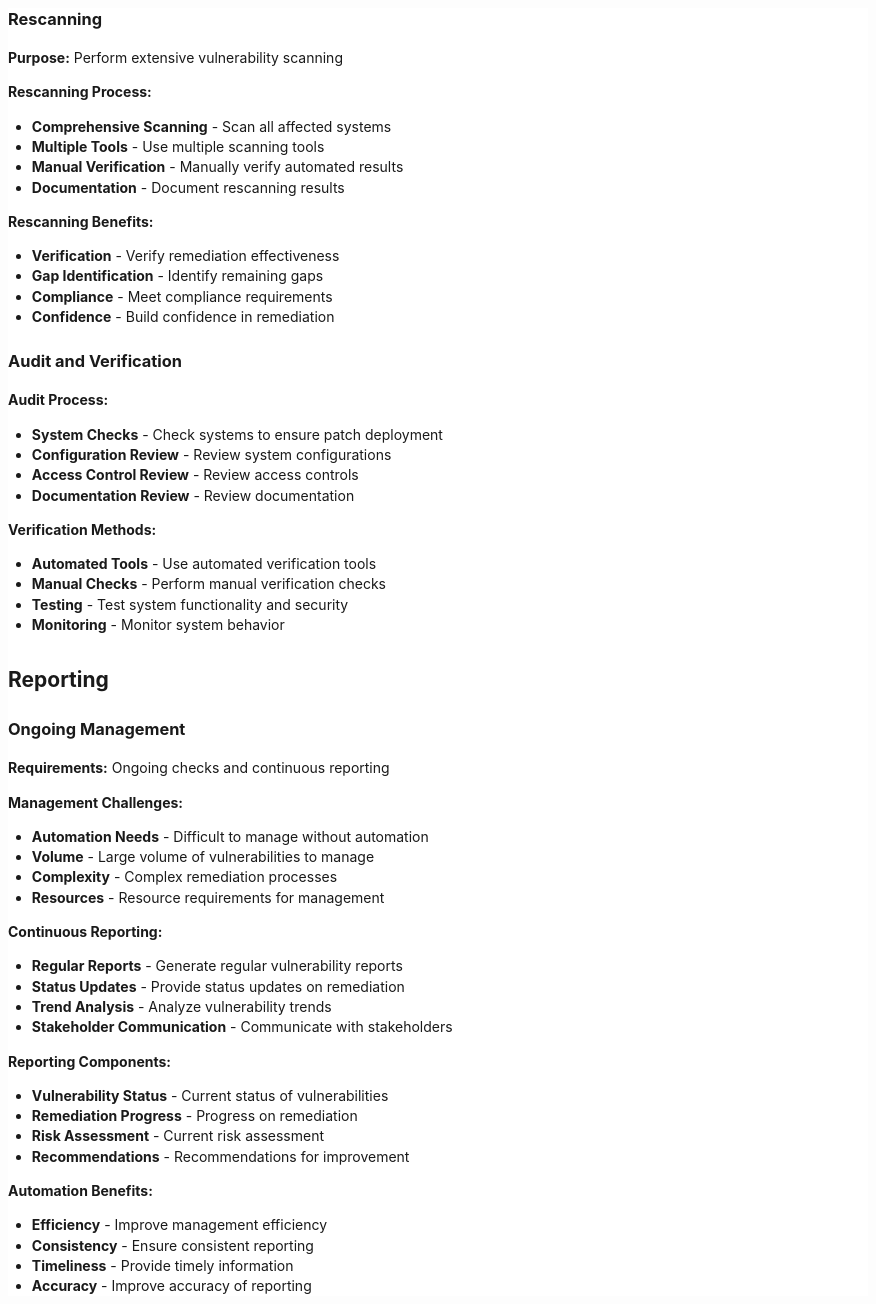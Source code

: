 ### Rescanning
**Purpose:** Perform extensive vulnerability scanning

**Rescanning Process:**
- **Comprehensive Scanning** - Scan all affected systems
- **Multiple Tools** - Use multiple scanning tools
- **Manual Verification** - Manually verify automated results
- **Documentation** - Document rescanning results

**Rescanning Benefits:**
- **Verification** - Verify remediation effectiveness
- **Gap Identification** - Identify remaining gaps
- **Compliance** - Meet compliance requirements
- **Confidence** - Build confidence in remediation

### Audit and Verification
**Audit Process:**
- **System Checks** - Check systems to ensure patch deployment
- **Configuration Review** - Review system configurations
- **Access Control Review** - Review access controls
- **Documentation Review** - Review documentation

**Verification Methods:**
- **Automated Tools** - Use automated verification tools
- **Manual Checks** - Perform manual verification checks
- **Testing** - Test system functionality and security
- **Monitoring** - Monitor system behavior

## Reporting

### Ongoing Management
**Requirements:** Ongoing checks and continuous reporting

**Management Challenges:**
- **Automation Needs** - Difficult to manage without automation
- **Volume** - Large volume of vulnerabilities to manage
- **Complexity** - Complex remediation processes
- **Resources** - Resource requirements for management

**Continuous Reporting:**
- **Regular Reports** - Generate regular vulnerability reports
- **Status Updates** - Provide status updates on remediation
- **Trend Analysis** - Analyze vulnerability trends
- **Stakeholder Communication** - Communicate with stakeholders

**Reporting Components:**
- **Vulnerability Status** - Current status of vulnerabilities
- **Remediation Progress** - Progress on remediation
- **Risk Assessment** - Current risk assessment
- **Recommendations** - Recommendations for improvement

**Automation Benefits:**
- **Efficiency** - Improve management efficiency
- **Consistency** - Ensure consistent reporting
- **Timeliness** - Provide timely information
- **Accuracy** - Improve accuracy of reporting
